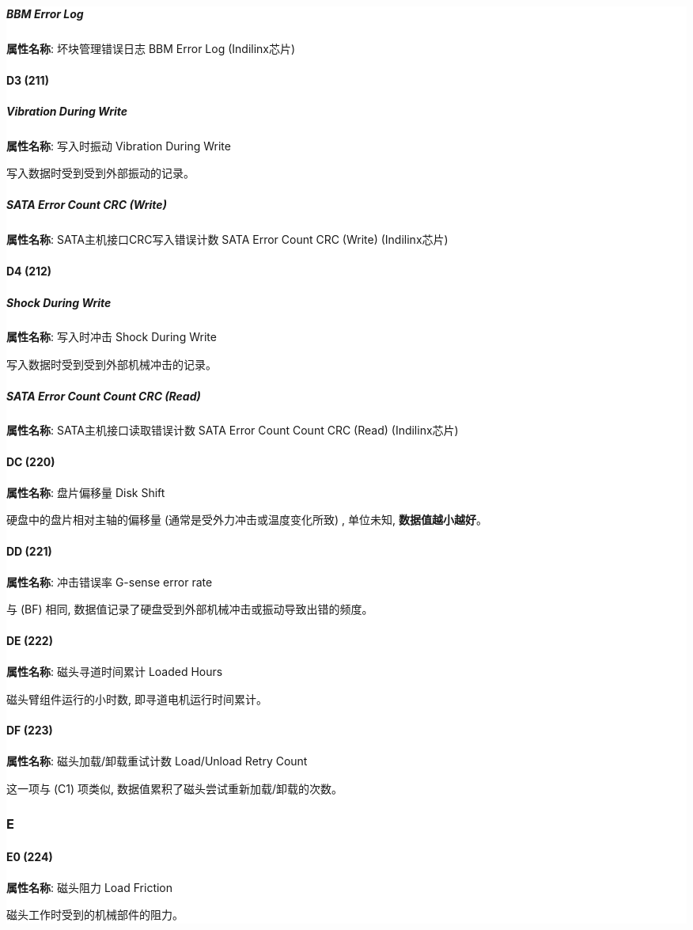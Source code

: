##### BBM Error Log

**属性名称**: 坏块管理错误日志 BBM Error Log (Indilinx芯片) 

#### D3 (211) 

##### Vibration During Write

**属性名称**: 写入时振动 Vibration During Write

写入数据时受到受到外部振动的记录。

##### SATA Error Count CRC (Write)

**属性名称**: SATA主机接口CRC写入错误计数 SATA Error Count CRC (Write) (Indilinx芯片) 

#### D4 (212) 

##### Shock During Write

**属性名称**: 写入时冲击 Shock During Write

写入数据时受到受到外部机械冲击的记录。

##### SATA Error Count Count CRC (Read)

**属性名称**: SATA主机接口读取错误计数 SATA Error Count Count CRC (Read) (Indilinx芯片) 

#### DC (220) 

**属性名称**: 盘片偏移量 Disk Shift

硬盘中的盘片相对主轴的偏移量 (通常是受外力冲击或温度变化所致) , 单位未知, **数据值越小越好**。

#### DD (221) 

**属性名称**: 冲击错误率 G-sense error rate

与 (BF) 相同, 数据值记录了硬盘受到外部机械冲击或振动导致出错的频度。

#### DE (222) 

**属性名称**: 磁头寻道时间累计 Loaded Hours

磁头臂组件运行的小时数, 即寻道电机运行时间累计。

#### DF (223) 

**属性名称**: 磁头加载/卸载重试计数 Load/Unload Retry Count

这一项与 (C1) 项类似, 数据值累积了磁头尝试重新加载/卸载的次数。

### E

#### E0 (224) 

**属性名称**: 磁头阻力 Load Friction

磁头工作时受到的机械部件的阻力。
